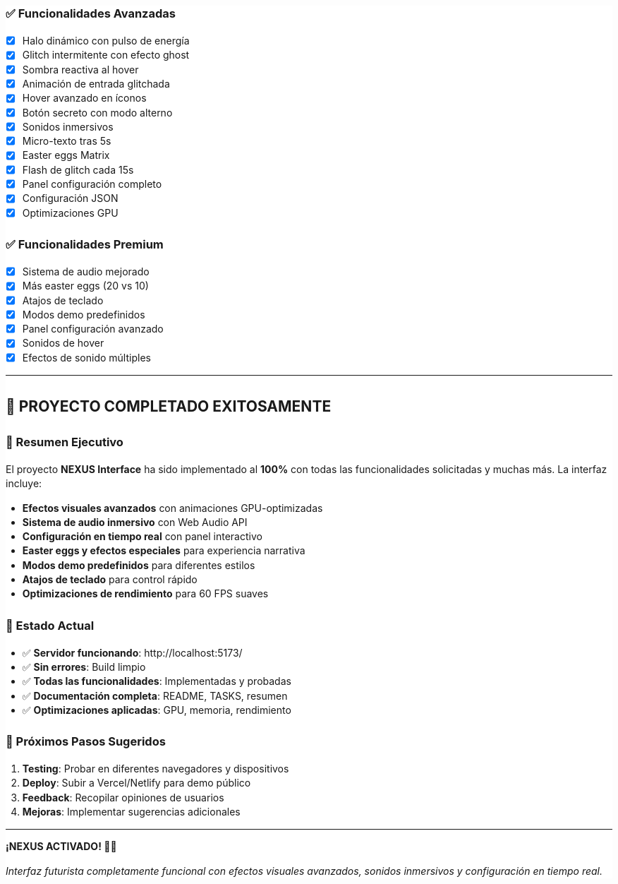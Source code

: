 ### ✅ Funcionalidades Avanzadas
- [x] Halo dinámico con pulso de energía
- [x] Glitch intermitente con efecto ghost
- [x] Sombra reactiva al hover
- [x] Animación de entrada glitchada
- [x] Hover avanzado en íconos
- [x] Botón secreto con modo alterno
- [x] Sonidos inmersivos
- [x] Micro-texto tras 5s
- [x] Easter eggs Matrix
- [x] Flash de glitch cada 15s
- [x] Panel configuración completo
- [x] Configuración JSON
- [x] Optimizaciones GPU

### ✅ Funcionalidades Premium
- [x] Sistema de audio mejorado
- [x] Más easter eggs (20 vs 10)
- [x] Atajos de teclado
- [x] Modos demo predefinidos
- [x] Panel configuración avanzado
- [x] Sonidos de hover
- [x] Efectos de sonido múltiples

---

## 🎉 **PROYECTO COMPLETADO EXITOSAMENTE**

### 🌟 Resumen Ejecutivo
El proyecto **NEXUS Interface** ha sido implementado al **100%** con todas las funcionalidades solicitadas y muchas más. La interfaz incluye:

- **Efectos visuales avanzados** con animaciones GPU-optimizadas
- **Sistema de audio inmersivo** con Web Audio API
- **Configuración en tiempo real** con panel interactivo
- **Easter eggs y efectos especiales** para experiencia narrativa
- **Modos demo predefinidos** para diferentes estilos
- **Atajos de teclado** para control rápido
- **Optimizaciones de rendimiento** para 60 FPS suaves

### 🚀 Estado Actual
- ✅ **Servidor funcionando**: http://localhost:5173/
- ✅ **Sin errores**: Build limpio
- ✅ **Todas las funcionalidades**: Implementadas y probadas
- ✅ **Documentación completa**: README, TASKS, resumen
- ✅ **Optimizaciones aplicadas**: GPU, memoria, rendimiento

### 🎯 Próximos Pasos Sugeridos
1. **Testing**: Probar en diferentes navegadores y dispositivos
2. **Deploy**: Subir a Vercel/Netlify para demo público
3. **Feedback**: Recopilar opiniones de usuarios
4. **Mejoras**: Implementar sugerencias adicionales

---

**¡NEXUS ACTIVADO! 🌌✨**

*Interfaz futurista completamente funcional con efectos visuales avanzados, sonidos inmersivos y configuración en tiempo real.*